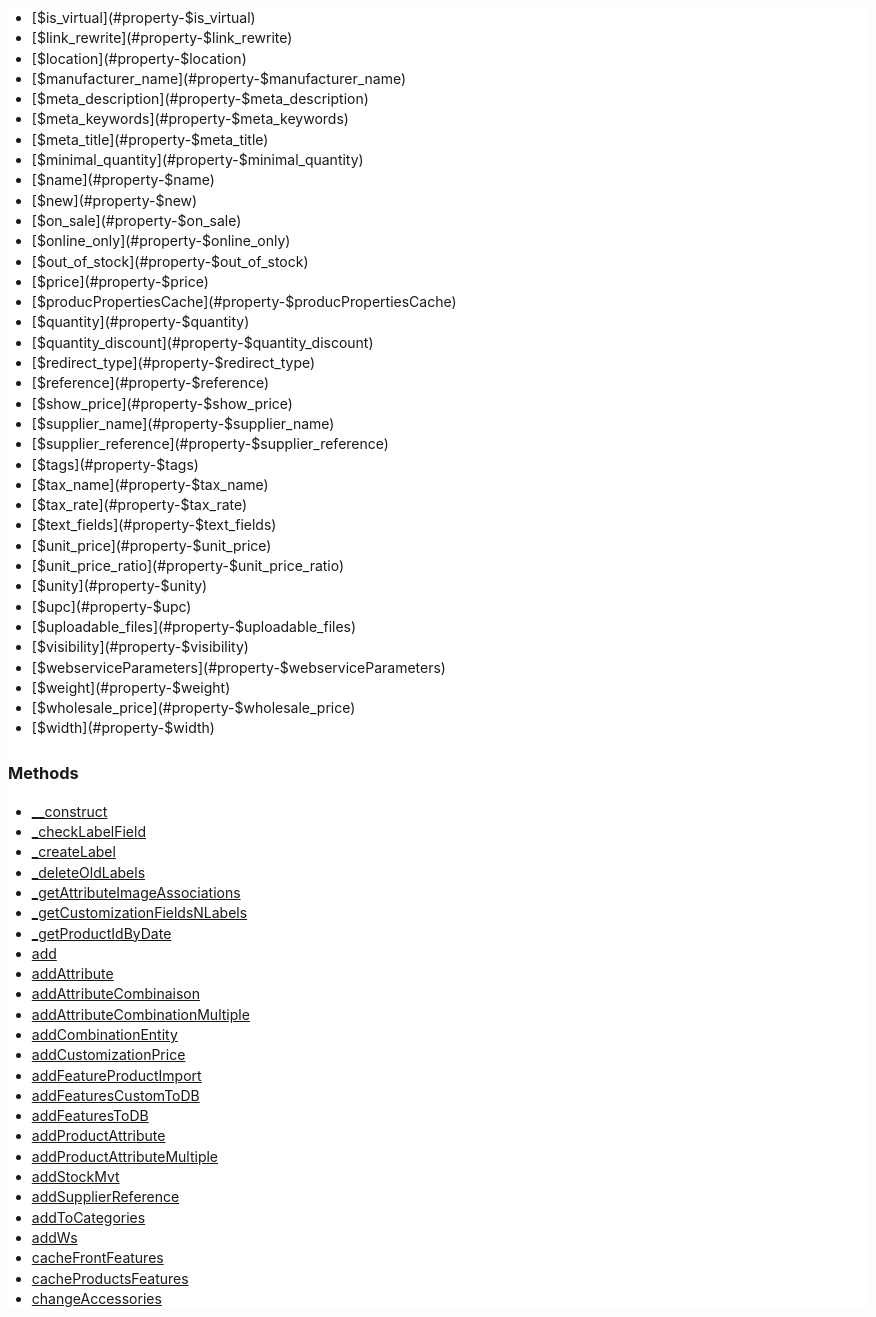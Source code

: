 * [$is_virtual](#property-$is_virtual)
* [$link_rewrite](#property-$link_rewrite)
* [$location](#property-$location)
* [$manufacturer_name](#property-$manufacturer_name)
* [$meta_description](#property-$meta_description)
* [$meta_keywords](#property-$meta_keywords)
* [$meta_title](#property-$meta_title)
* [$minimal_quantity](#property-$minimal_quantity)
* [$name](#property-$name)
* [$new](#property-$new)
* [$on_sale](#property-$on_sale)
* [$online_only](#property-$online_only)
* [$out_of_stock](#property-$out_of_stock)
* [$price](#property-$price)
* [$producPropertiesCache](#property-$producPropertiesCache)
* [$quantity](#property-$quantity)
* [$quantity_discount](#property-$quantity_discount)
* [$redirect_type](#property-$redirect_type)
* [$reference](#property-$reference)
* [$show_price](#property-$show_price)
* [$supplier_name](#property-$supplier_name)
* [$supplier_reference](#property-$supplier_reference)
* [$tags](#property-$tags)
* [$tax_name](#property-$tax_name)
* [$tax_rate](#property-$tax_rate)
* [$text_fields](#property-$text_fields)
* [$unit_price](#property-$unit_price)
* [$unit_price_ratio](#property-$unit_price_ratio)
* [$unity](#property-$unity)
* [$upc](#property-$upc)
* [$uploadable_files](#property-$uploadable_files)
* [$visibility](#property-$visibility)
* [$webserviceParameters](#property-$webserviceParameters)
* [$weight](#property-$weight)
* [$wholesale_price](#property-$wholesale_price)
* [$width](#property-$width)

### Methods

* [__construct](#method-__construct)
* [_checkLabelField](#method-_checkLabelField)
* [_createLabel](#method-_createLabel)
* [_deleteOldLabels](#method-_deleteOldLabels)
* [_getAttributeImageAssociations](#method-_getAttributeImageAssociations)
* [_getCustomizationFieldsNLabels](#method-_getCustomizationFieldsNLabels)
* [_getProductIdByDate](#method-_getProductIdByDate)
* [add](#method-add)
* [addAttribute](#method-addAttribute)
* [addAttributeCombinaison](#method-addAttributeCombinaison)
* [addAttributeCombinationMultiple](#method-addAttributeCombinationMultiple)
* [addCombinationEntity](#method-addCombinationEntity)
* [addCustomizationPrice](#method-addCustomizationPrice)
* [addFeatureProductImport](#method-addFeatureProductImport)
* [addFeaturesCustomToDB](#method-addFeaturesCustomToDB)
* [addFeaturesToDB](#method-addFeaturesToDB)
* [addProductAttribute](#method-addProductAttribute)
* [addProductAttributeMultiple](#method-addProductAttributeMultiple)
* [addStockMvt](#method-addStockMvt)
* [addSupplierReference](#method-addSupplierReference)
* [addToCategories](#method-addToCategories)
* [addWs](#method-addWs)
* [cacheFrontFeatures](#method-cacheFrontFeatures)
* [cacheProductsFeatures](#method-cacheProductsFeatures)
* [changeAccessories](#method-changeAccessories)